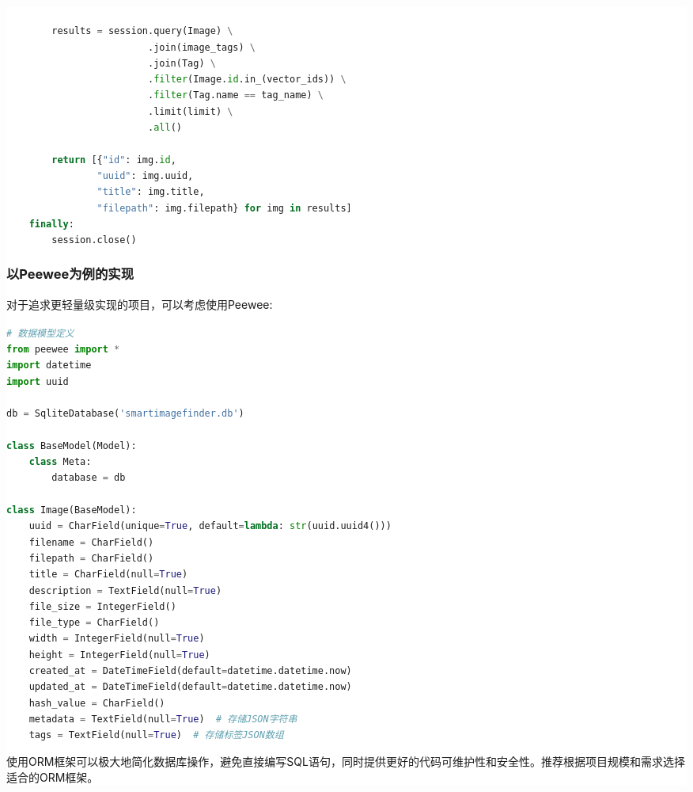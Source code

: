 ```python
        
        results = session.query(Image) \
                         .join(image_tags) \
                         .join(Tag) \
                         .filter(Image.id.in_(vector_ids)) \
                         .filter(Tag.name == tag_name) \
                         .limit(limit) \
                         .all()
                         
        return [{"id": img.id, 
                "uuid": img.uuid, 
                "title": img.title, 
                "filepath": img.filepath} for img in results]
    finally:
        session.close()
```

### 以Peewee为例的实现

对于追求更轻量级实现的项目，可以考虑使用Peewee:

```python
# 数据模型定义
from peewee import *
import datetime
import uuid

db = SqliteDatabase('smartimagefinder.db')

class BaseModel(Model):
    class Meta:
        database = db

class Image(BaseModel):
    uuid = CharField(unique=True, default=lambda: str(uuid.uuid4()))
    filename = CharField()
    filepath = CharField()
    title = CharField(null=True)
    description = TextField(null=True)
    file_size = IntegerField()
    file_type = CharField()
    width = IntegerField(null=True)
    height = IntegerField(null=True)
    created_at = DateTimeField(default=datetime.datetime.now)
    updated_at = DateTimeField(default=datetime.datetime.now)
    hash_value = CharField()
    metadata = TextField(null=True)  # 存储JSON字符串
    tags = TextField(null=True)  # 存储标签JSON数组
```

使用ORM框架可以极大地简化数据库操作，避免直接编写SQL语句，同时提供更好的代码可维护性和安全性。推荐根据项目规模和需求选择适合的ORM框架。
